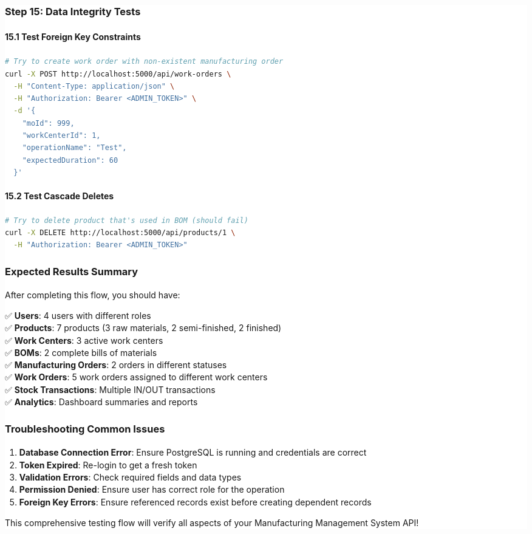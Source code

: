 ### Step 15: Data Integrity Tests

#### 15.1 Test Foreign Key Constraints
```bash
# Try to create work order with non-existent manufacturing order
curl -X POST http://localhost:5000/api/work-orders \
  -H "Content-Type: application/json" \
  -H "Authorization: Bearer <ADMIN_TOKEN>" \
  -d '{
    "moId": 999,
    "workCenterId": 1,
    "operationName": "Test",
    "expectedDuration": 60
  }'
```

#### 15.2 Test Cascade Deletes
```bash
# Try to delete product that's used in BOM (should fail)
curl -X DELETE http://localhost:5000/api/products/1 \
  -H "Authorization: Bearer <ADMIN_TOKEN>"
```

### Expected Results Summary

After completing this flow, you should have:

✅ **Users**: 4 users with different roles  
✅ **Products**: 7 products (3 raw materials, 2 semi-finished, 2 finished)  
✅ **Work Centers**: 3 active work centers  
✅ **BOMs**: 2 complete bills of materials  
✅ **Manufacturing Orders**: 2 orders in different statuses  
✅ **Work Orders**: 5 work orders assigned to different work centers  
✅ **Stock Transactions**: Multiple IN/OUT transactions  
✅ **Analytics**: Dashboard summaries and reports  

### Troubleshooting Common Issues

1. **Database Connection Error**: Ensure PostgreSQL is running and credentials are correct
2. **Token Expired**: Re-login to get a fresh token
3. **Validation Errors**: Check required fields and data types
4. **Permission Denied**: Ensure user has correct role for the operation
5. **Foreign Key Errors**: Ensure referenced records exist before creating dependent records

This comprehensive testing flow will verify all aspects of your Manufacturing Management System API!
